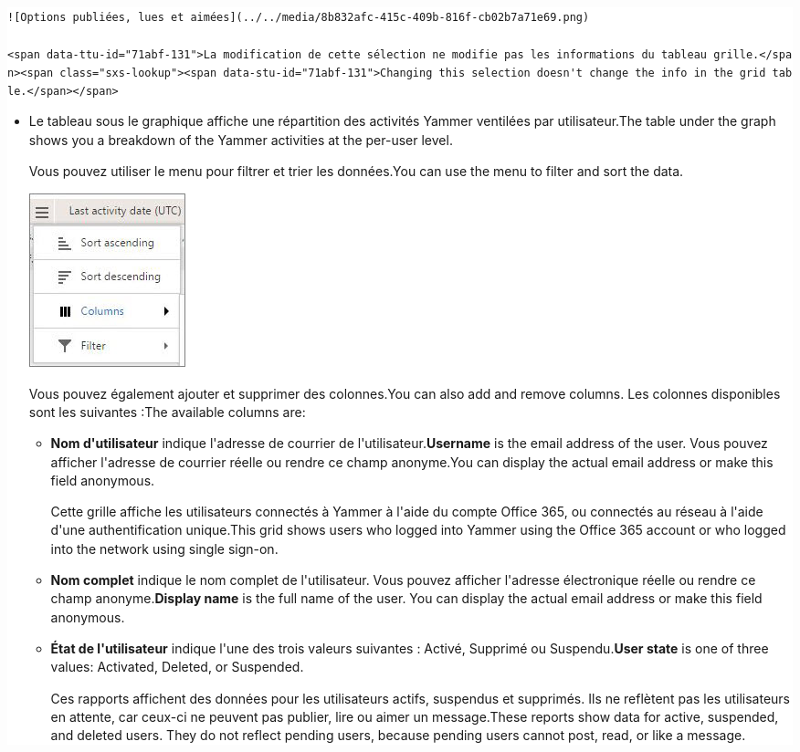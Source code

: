     ![Options publiées, lues et aimées](../../media/8b832afc-415c-409b-816f-cb02b7a71e69.png)
  
    <span data-ttu-id="71abf-131">La modification de cette sélection ne modifie pas les informations du tableau grille.</span><span class="sxs-lookup"><span data-stu-id="71abf-131">Changing this selection doesn't change the info in the grid table.</span></span>
    
- <span data-ttu-id="71abf-132">Le tableau sous le graphique affiche une répartition des activités Yammer ventilées par utilisateur.</span><span class="sxs-lookup"><span data-stu-id="71abf-132">The table under the graph shows you a breakdown of the Yammer activities at the per-user level.</span></span>
    
    <span data-ttu-id="71abf-133">Vous pouvez utiliser le menu pour filtrer et trier les données.</span><span class="sxs-lookup"><span data-stu-id="71abf-133">You can use the menu to filter and sort the data.</span></span>
    
    ![Options de menu pour les rapports Yammer](../../media/9d32240c-f1ff-400b-9c4e-a21b48651530.JPG)
  
    <span data-ttu-id="71abf-135">Vous pouvez également ajouter et supprimer des colonnes.</span><span class="sxs-lookup"><span data-stu-id="71abf-135">You can also add and remove columns.</span></span> <span data-ttu-id="71abf-136">Les colonnes disponibles sont les suivantes :</span><span class="sxs-lookup"><span data-stu-id="71abf-136">The available columns are:</span></span>
    
  - <span data-ttu-id="71abf-137">**Nom d'utilisateur** indique l'adresse de courrier de l'utilisateur.</span><span class="sxs-lookup"><span data-stu-id="71abf-137">**Username** is the email address of the user.</span></span> <span data-ttu-id="71abf-138">Vous pouvez afficher l'adresse de courrier réelle ou rendre ce champ anonyme.</span><span class="sxs-lookup"><span data-stu-id="71abf-138">You can display the actual email address or make this field anonymous.</span></span> 
    
    <span data-ttu-id="71abf-139">Cette grille affiche les utilisateurs connectés à Yammer à l'aide du compte Office 365, ou connectés au réseau à l'aide d'une authentification unique.</span><span class="sxs-lookup"><span data-stu-id="71abf-139">This grid shows users who logged into Yammer using the Office 365 account or who logged into the network using single sign-on.</span></span>
    
  - <span data-ttu-id="71abf-p109">**Nom complet** indique le nom complet de l'utilisateur. Vous pouvez afficher l'adresse électronique réelle ou rendre ce champ anonyme.</span><span class="sxs-lookup"><span data-stu-id="71abf-p109">**Display name** is the full name of the user. You can display the actual email address or make this field anonymous.</span></span> 
    
  - <span data-ttu-id="71abf-142">**État de l'utilisateur** indique l'une des trois valeurs suivantes : Activé, Supprimé ou Suspendu.</span><span class="sxs-lookup"><span data-stu-id="71abf-142">**User state** is one of three values: Activated, Deleted, or Suspended.</span></span> 
    
    <span data-ttu-id="71abf-p110">Ces rapports affichent des données pour les utilisateurs actifs, suspendus et supprimés. Ils ne reflètent pas les utilisateurs en attente, car ceux-ci ne peuvent pas publier, lire ou aimer un message.</span><span class="sxs-lookup"><span data-stu-id="71abf-p110">These reports show data for active, suspended, and deleted users. They do not reflect pending users, because pending users cannot post, read, or like a message.</span></span>
    